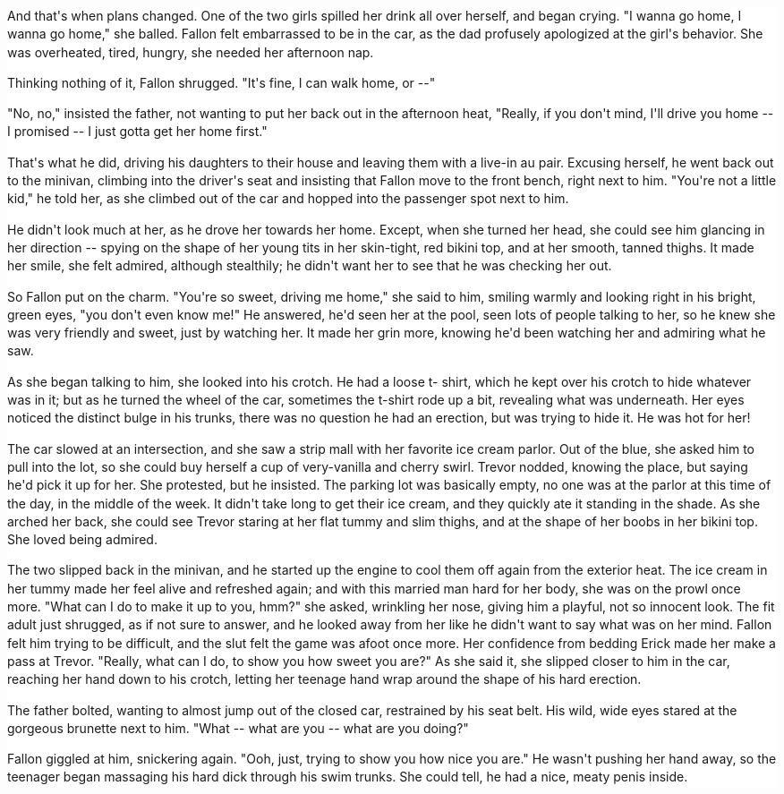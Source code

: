 And that's when plans changed. One of the two girls spilled her drink all over herself, and began crying. "I wanna go home, I wanna go home," she balled. Fallon felt embarrassed to be in the car, as the dad profusely apologized at the girl's behavior. She was overheated, tired, hungry, she needed her afternoon nap. 

Thinking nothing of it, Fallon shrugged. "It's fine, I can walk home, or --" 

"No, no," insisted the father, not wanting to put her back out in the afternoon heat, "Really, if you don't mind, I'll drive you home -- I promised -- I just gotta get her home first." 

That's what he did, driving his daughters to their house and leaving them with a live-in au pair. Excusing herself, he went back out to the minivan, climbing into the driver's seat and insisting that Fallon move to the front bench, right next to him. "You're not a little kid," he told her, as she climbed out of the car and hopped into the passenger spot next to him. 

He didn't look much at her, as he drove her towards her home. Except, when she turned her head, she could see him glancing in her direction -- spying on the shape of her young tits in her skin-tight, red bikini top, and at her smooth, tanned thighs. It made her smile, she felt admired, although stealthily; he didn't want her to see that he was checking her out. 

So Fallon put on the charm. "You're so sweet, driving me home," she said to him, smiling warmly and looking right in his bright, green eyes, "you don't even know me!" He answered, he'd seen her at the pool, seen lots of people talking to her, so he knew she was very friendly and sweet, just by watching her. It made her grin more, knowing he'd been watching her and admiring what he saw. 

As she began talking to him, she looked into his crotch. He had a loose t- shirt, which he kept over his crotch to hide whatever was in it; but as he turned the wheel of the car, sometimes the t-shirt rode up a bit, revealing what was underneath. Her eyes noticed the distinct bulge in his trunks, there was no question he had an erection, but was trying to hide it. He was hot for her! 

The car slowed at an intersection, and she saw a strip mall with her favorite ice cream parlor. Out of the blue, she asked him to pull into the lot, so she could buy herself a cup of very-vanilla and cherry swirl. Trevor nodded, knowing the place, but saying he'd pick it up for her. She protested, but he insisted. The parking lot was basically empty, no one was at the parlor at this time of the day, in the middle of the week. It didn't take long to get their ice cream, and they quickly ate it standing in the shade. As she arched her back, she could see Trevor staring at her flat tummy and slim thighs, and at the shape of her boobs in her bikini top. She loved being admired. 

The two slipped back in the minivan, and he started up the engine to cool them off again from the exterior heat. The ice cream in her tummy made her feel alive and refreshed again; and with this married man hard for her body, she was on the prowl once more. "What can I do to make it up to you, hmm?" she asked, wrinkling her nose, giving him a playful, not so innocent look. The fit adult just shrugged, as if not sure to answer, and he looked away from her like he didn't want to say what was on her mind. Fallon felt him trying to be difficult, and the slut felt the game was afoot once more. Her confidence from bedding Erick made her make a pass at Trevor. "Really, what can I do, to show you how sweet you are?" As she said it, she slipped closer to him in the car, reaching her hand down to his crotch, letting her teenage hand wrap around the shape of his hard erection. 

The father bolted, wanting to almost jump out of the closed car, restrained by his seat belt. His wild, wide eyes stared at the gorgeous brunette next to him. "What -- what are you -- what are you doing?" 

Fallon giggled at him, snickering again. "Ooh, just, trying to show you how nice you are." He wasn't pushing her hand away, so the teenager began massaging his hard dick through his swim trunks. She could tell, he had a nice, meaty penis inside. 
